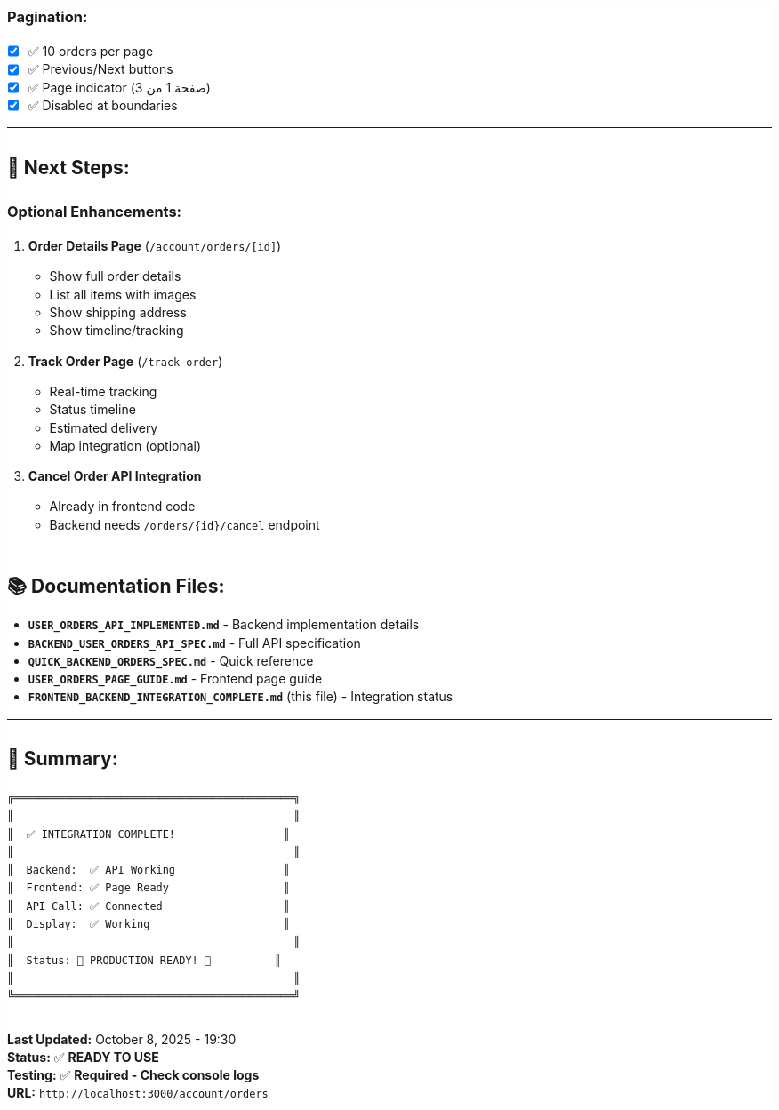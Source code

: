 ### **Pagination:**
- [x] ✅ 10 orders per page
- [x] ✅ Previous/Next buttons
- [x] ✅ Page indicator (صفحة 1 من 3)
- [x] ✅ Disabled at boundaries

---

## 🚀 **Next Steps:**

### **Optional Enhancements:**

1. **Order Details Page** (`/account/orders/[id]`)
   - Show full order details
   - List all items with images
   - Show shipping address
   - Show timeline/tracking

2. **Track Order Page** (`/track-order`)
   - Real-time tracking
   - Status timeline
   - Estimated delivery
   - Map integration (optional)

3. **Cancel Order API Integration**
   - Already in frontend code
   - Backend needs `/orders/{id}/cancel` endpoint

---

## 📚 **Documentation Files:**

- **`USER_ORDERS_API_IMPLEMENTED.md`** - Backend implementation details
- **`BACKEND_USER_ORDERS_API_SPEC.md`** - Full API specification
- **`QUICK_BACKEND_ORDERS_SPEC.md`** - Quick reference
- **`USER_ORDERS_PAGE_GUIDE.md`** - Frontend page guide
- **`FRONTEND_BACKEND_INTEGRATION_COMPLETE.md`** (this file) - Integration status

---

## 🎯 **Summary:**

```
╔════════════════════════════════════════════╗
║                                            ║
║  ✅ INTEGRATION COMPLETE!                 ║
║                                            ║
║  Backend:  ✅ API Working                 ║
║  Frontend: ✅ Page Ready                  ║
║  API Call: ✅ Connected                   ║
║  Display:  ✅ Working                     ║
║                                            ║
║  Status: 🚀 PRODUCTION READY! 🚀          ║
║                                            ║
╚════════════════════════════════════════════╝
```

---

**Last Updated:** October 8, 2025 - 19:30  
**Status:** ✅ **READY TO USE**  
**Testing:** ✅ **Required - Check console logs**  
**URL:** `http://localhost:3000/account/orders`

